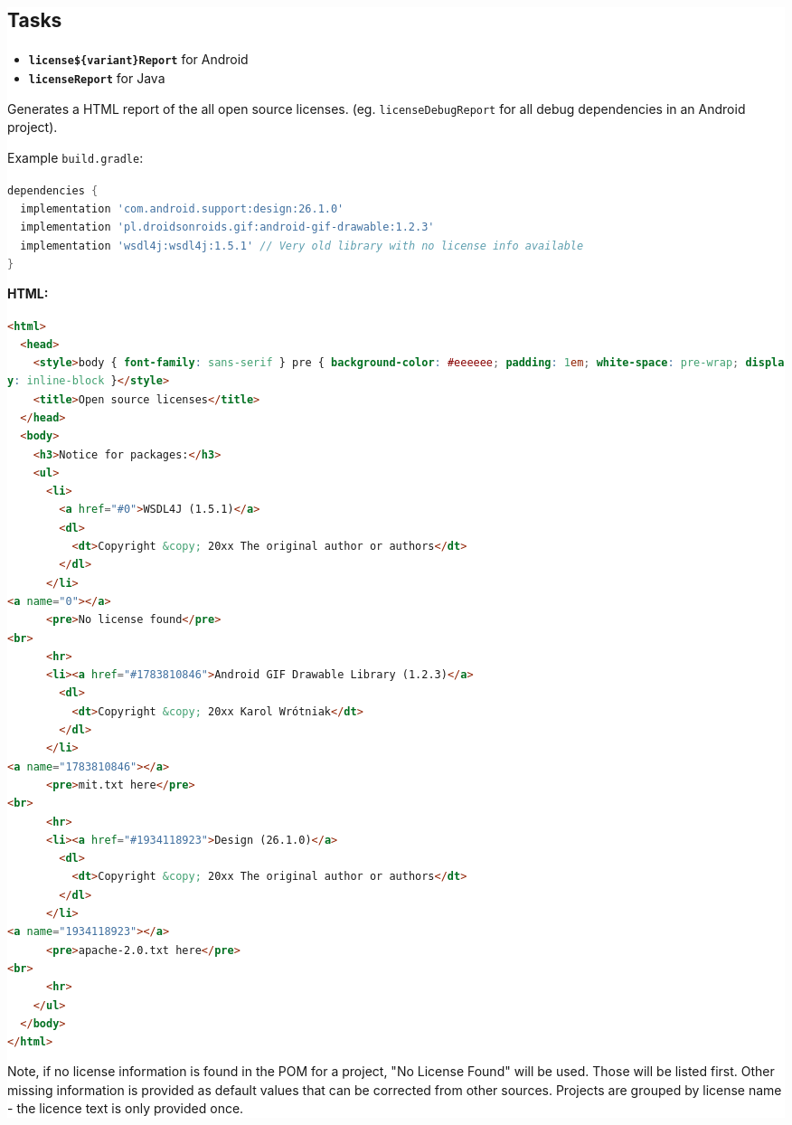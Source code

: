 ## Tasks

- **`license${variant}Report`** for Android
- **`licenseReport`** for Java

Generates a HTML report of the all open source licenses. (eg. `licenseDebugReport` for all debug dependencies in an Android project).

Example `build.gradle`:

```groovy
dependencies {
  implementation 'com.android.support:design:26.1.0'
  implementation 'pl.droidsonroids.gif:android-gif-drawable:1.2.3'
  implementation 'wsdl4j:wsdl4j:1.5.1' // Very old library with no license info available
}
```

**HTML:**
```html
<html>
  <head>
    <style>body { font-family: sans-serif } pre { background-color: #eeeeee; padding: 1em; white-space: pre-wrap; display: inline-block }</style>
    <title>Open source licenses</title>
  </head>
  <body>
    <h3>Notice for packages:</h3>
    <ul>
      <li>
        <a href="#0">WSDL4J (1.5.1)</a>
        <dl>
          <dt>Copyright &copy; 20xx The original author or authors</dt>
        </dl>
      </li>
<a name="0"></a>
      <pre>No license found</pre>
<br>
      <hr>
      <li><a href="#1783810846">Android GIF Drawable Library (1.2.3)</a>
        <dl>
          <dt>Copyright &copy; 20xx Karol Wrótniak</dt>
        </dl>
      </li>
<a name="1783810846"></a>
      <pre>mit.txt here</pre>
<br>
      <hr>
      <li><a href="#1934118923">Design (26.1.0)</a>
        <dl>
          <dt>Copyright &copy; 20xx The original author or authors</dt>
        </dl>
      </li>
<a name="1934118923"></a>
      <pre>apache-2.0.txt here</pre>
<br>
      <hr>
    </ul>
  </body>
</html>
```
Note, if no license information is found in the POM for a project, "No License Found" will be used. 
Those will be listed first.
Other missing information is provided as default values that can be corrected from other sources.
Projects are grouped by license name - the licence text is only provided once. 